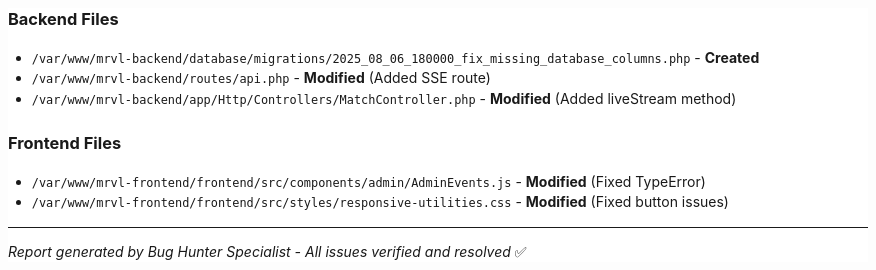 ### Backend Files
- `/var/www/mrvl-backend/database/migrations/2025_08_06_180000_fix_missing_database_columns.php` - **Created**
- `/var/www/mrvl-backend/routes/api.php` - **Modified** (Added SSE route)
- `/var/www/mrvl-backend/app/Http/Controllers/MatchController.php` - **Modified** (Added liveStream method)

### Frontend Files  
- `/var/www/mrvl-frontend/frontend/src/components/admin/AdminEvents.js` - **Modified** (Fixed TypeError)
- `/var/www/mrvl-frontend/frontend/src/styles/responsive-utilities.css` - **Modified** (Fixed button issues)

---

*Report generated by Bug Hunter Specialist - All issues verified and resolved* ✅